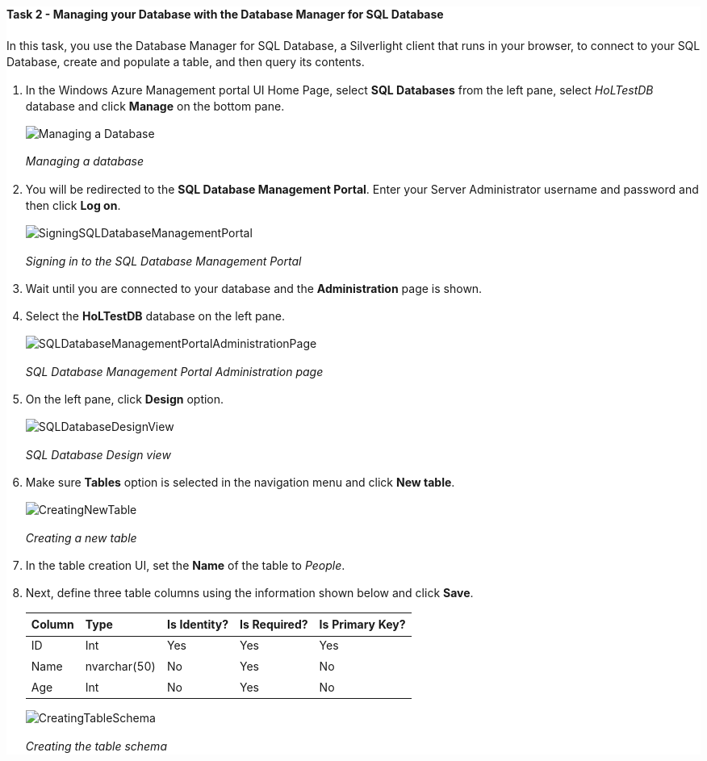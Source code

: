 <a name="Ex2Task2"></a>
#### Task 2 - Managing your Database with the Database Manager for SQL Database ####

In this task, you use the Database Manager for SQL Database, a Silverlight client that runs in your browser, to connect to your SQL Database, create and populate a table, and then query its contents.

1. In the Windows Azure Management portal UI Home Page, select **SQL Databases** from the left pane, select _HoLTestDB_ database and click **Manage** on the bottom pane.
	 
	![Managing a Database](Images/manage-database.png?raw=true)

	_Managing a database_ 

1. You will be redirected to the **SQL Database Management Portal**. Enter your Server Administrator username and password and then click **Log on**.

	![SigningSQLDatabaseManagementPortal](Images/signingsqldatabasemanagementportal.png?raw=true)

	_Signing in to the SQL Database Management Portal_ 

1. Wait until you are connected to your database and the **Administration** page is shown.

1. Select the **HoLTestDB** database on the left pane.

	![SQLDatabaseManagementPortalAdministrationPage](Images/sqldatabasemanagementportaladministrationpage.png?raw=true)

	_SQL Database Management Portal Administration page_ 


1. On the left pane, click **Design** option.
	 
	![SQLDatabaseDesignView](Images/sqldatabasedesignview.png?raw=true)
  
	_SQL Database Design view_ 

1. Make sure **Tables** option is selected in the navigation menu and click **New table**.
	 
	![CreatingNewTable](Images/creatingnewtable.png?raw=true)

	_Creating a new table_

1. In the table creation UI, set the **Name** of the table to _People_. 

1. Next, define three table columns using the information shown below and click **Save**.

	| **Column** | **Type** | **Is Identity?** | **Is Required?** | **Is Primary Key?** |
	|------------|----------|------------------|------------------|---------------------|
	|ID          |Int       |Yes               |Yes               |Yes                  |
	|Name        |nvarchar(50)       |No               |Yes               |No                  |
	|Age         |Int       |No               |Yes               |No                  |
	
	![CreatingTableSchema](Images/creatingtableschema.png?raw=true)

	_Creating the table schema_
